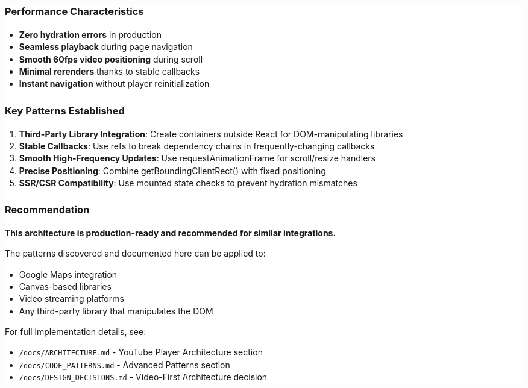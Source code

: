 ### Performance Characteristics

- **Zero hydration errors** in production
- **Seamless playback** during page navigation
- **Smooth 60fps video positioning** during scroll
- **Minimal rerenders** thanks to stable callbacks
- **Instant navigation** without player reinitialization

### Key Patterns Established

1. **Third-Party Library Integration**: Create containers outside React for DOM-manipulating libraries
2. **Stable Callbacks**: Use refs to break dependency chains in frequently-changing callbacks
3. **Smooth High-Frequency Updates**: Use requestAnimationFrame for scroll/resize handlers
4. **Precise Positioning**: Combine getBoundingClientRect() with fixed positioning
5. **SSR/CSR Compatibility**: Use mounted state checks to prevent hydration mismatches

### Recommendation

**This architecture is production-ready and recommended for similar integrations.**

The patterns discovered and documented here can be applied to:
- Google Maps integration
- Canvas-based libraries
- Video streaming platforms
- Any third-party library that manipulates the DOM

For full implementation details, see:
- `/docs/ARCHITECTURE.md` - YouTube Player Architecture section
- `/docs/CODE_PATTERNS.md` - Advanced Patterns section
- `/docs/DESIGN_DECISIONS.md` - Video-First Architecture decision
